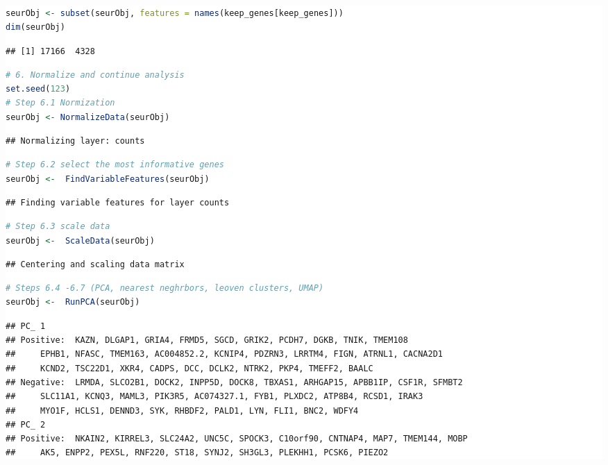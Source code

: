 ``` r
seurObj <- subset(seurObj, features = names(keep_genes[keep_genes]))
dim(seurObj)
```

    ## [1] 17166  4328

``` r
# 6. Normalize and continue analysis
set.seed(123)
# Step 6.1 Normization
seurObj <- NormalizeData(seurObj) 
```

    ## Normalizing layer: counts

``` r
# Step 6.2 select the most informative genes
seurObj <-  FindVariableFeatures(seurObj) 
```

    ## Finding variable features for layer counts

``` r
# Step 6.3 scale data
seurObj <-  ScaleData(seurObj)
```

    ## Centering and scaling data matrix

``` r
# Steps 6.4 -6.7 (PCA, nearest neghrbors, leoven clusters, UMAP)
seurObj <-  RunPCA(seurObj) 
```

    ## PC_ 1 
    ## Positive:  KAZN, DLGAP1, GRIA4, FRMD5, SGCD, GRIK2, PCDH7, DGKB, TNIK, TMEM108 
    ##     EPHB1, NFASC, TMEM163, AC004852.2, KCNIP4, PDZRN3, LRRTM4, FIGN, ATRNL1, CACNA2D1 
    ##     KCND2, TSC22D1, XKR4, CADPS, DCC, DCLK2, NTRK2, PKP4, TMEFF2, BAALC 
    ## Negative:  LRMDA, SLCO2B1, DOCK2, INPP5D, DOCK8, TBXAS1, ARHGAP15, APBB1IP, CSF1R, SFMBT2 
    ##     SLC11A1, KCNQ3, MAML3, PIK3R5, AC074327.1, FYB1, PLXDC2, ATP8B4, RCSD1, IRAK3 
    ##     MYO1F, HCLS1, DENND3, SYK, RHBDF2, PALD1, LYN, FLI1, BNC2, WDFY4 
    ## PC_ 2 
    ## Positive:  NKAIN2, KIRREL3, SLC24A2, UNC5C, SPOCK3, C10orf90, CNTNAP4, MAP7, TMEM144, MOBP 
    ##     AK5, ENPP2, PEX5L, RNF220, ST18, SYNJ2, SH3GL3, PLEKHH1, PCSK6, PIEZO2 
